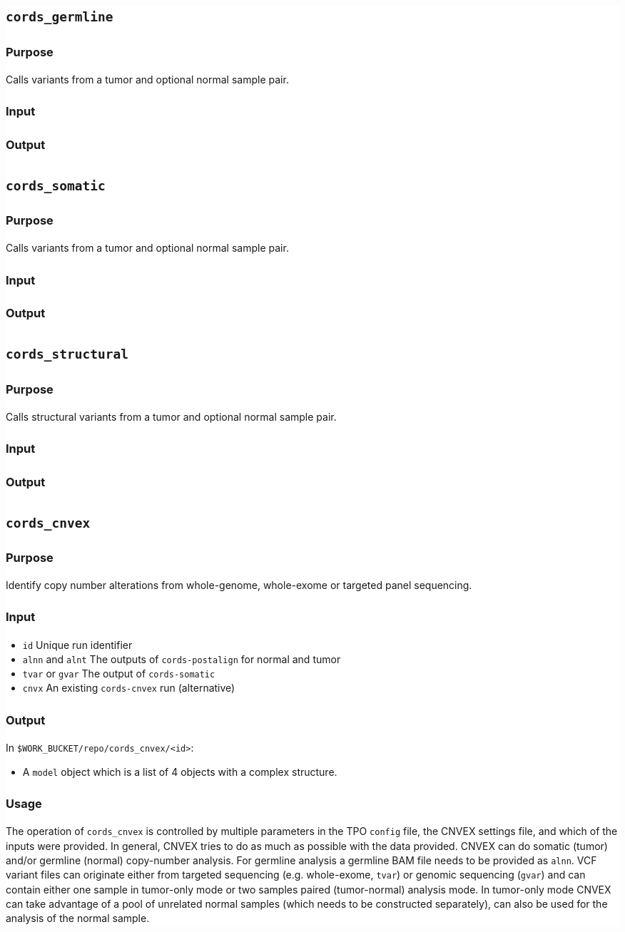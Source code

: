 ## `cords_germline`
### Purpose 
Calls variants from a tumor and optional normal sample pair.
### Input
### Output

## `cords_somatic`
### Purpose 
Calls variants from a tumor and optional normal sample pair.
### Input
### Output

## `cords_structural`
### Purpose 
Calls structural variants from a tumor and optional normal sample pair.
### Input
### Output

## `cords_cnvex`
### Purpose

Identify copy number alterations from whole-genome, whole-exome or targeted panel sequencing.

### Input
* `id`  Unique run identifier
* `alnn` and `alnt` The outputs of `cords-postalign` for normal and tumor
* `tvar` or `gvar` The output of `cords-somatic`
* `cnvx` An existing `cords-cnvex` run (alternative)

### Output
In `$WORK_BUCKET/repo/cords_cnvex/<id>`:
* A `model` object which is a list of 4 objects with a complex structure.

### Usage

The operation of `cords_cnvex` is controlled by multiple parameters in the TPO `config` file, the CNVEX settings file, and which of the inputs were provided. In general, CNVEX tries to do as much as possible with the data provided. CNVEX can do somatic (tumor) and/or germline (normal) copy-number analysis. For germline analysis a germline BAM file needs to be provided as `alnn`. VCF variant files can originate either from targeted sequencing (e.g. whole-exome, `tvar`) or genomic sequencing (`gvar`) and can contain either one sample in tumor-only mode or two samples paired (tumor-normal) analysis mode. In tumor-only mode CNVEX can take advantage of a pool of unrelated normal samples (which needs to be constructed separately), can also be used for the analysis of the normal sample.

